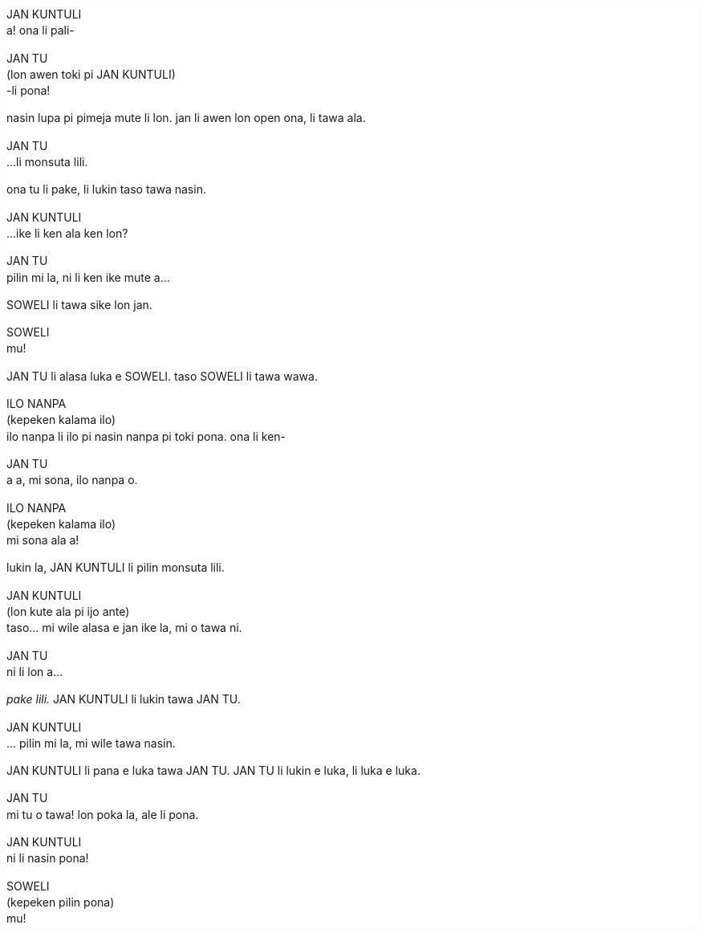 JAN KUNTULI  
a! ona li pali-

JAN TU  
(lon awen toki pi JAN KUNTULI)  
-li pona!

nasin lupa pi pimeja mute li lon. jan li awen lon open ona, li tawa ala.

JAN TU  
...li monsuta lili.

ona tu li pake, li lukin taso tawa nasin.

JAN KUNTULI  
...ike li ken ala ken lon?

JAN TU  
pilin mi la, ni li ken ike mute a...

SOWELI li tawa sike lon jan.

SOWELI  
mu!

JAN TU li alasa luka e SOWELI. taso SOWELI li tawa wawa.

ILO NANPA  
(kepeken kalama ilo)  
ilo nanpa li ilo pi nasin nanpa pi toki pona. ona li ken-

JAN TU  
a a, mi sona, ilo nanpa o.

ILO NANPA  
(kepeken kalama ilo)  
mi sona ala a!

lukin la, JAN KUNTULI li pilin monsuta lili.

JAN KUNTULI  
(lon kute ala pi ijo ante)  
taso... mi wile alasa e jan ike la, mi o tawa ni.

JAN TU  
ni li lon a...

*pake lili.* JAN KUNTULI li lukin tawa JAN TU.

JAN KUNTULI  
... pilin mi la, mi wile tawa nasin.

JAN KUNTULI li pana e luka tawa JAN TU. JAN TU li lukin e luka, li luka e luka.

JAN TU  
mi tu o tawa! lon poka la, ale li pona.

JAN KUNTULI  
ni li nasin pona!

SOWELI  
(kepeken pilin pona)  
mu!
